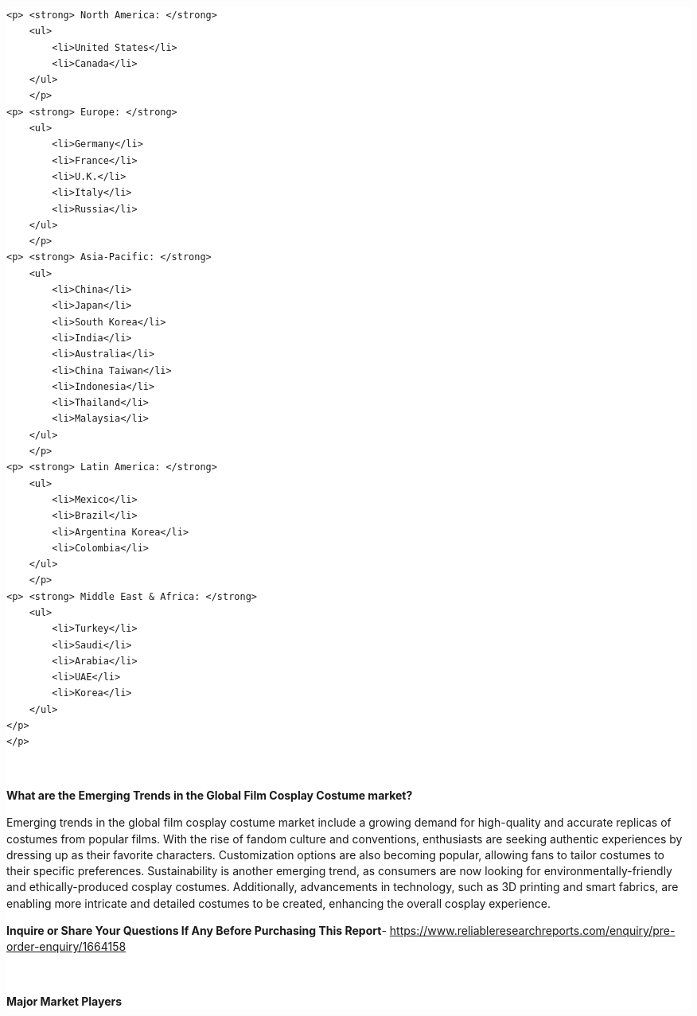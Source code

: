     <p> <strong> North America: </strong>
        <ul>
            <li>United States</li>
            <li>Canada</li>
        </ul>
        </p> 
    <p> <strong> Europe: </strong>
        <ul>
            <li>Germany</li>
            <li>France</li>
            <li>U.K.</li>
            <li>Italy</li>
            <li>Russia</li>
        </ul>
        </p> 
    <p> <strong> Asia-Pacific: </strong>
        <ul>
            <li>China</li>
            <li>Japan</li>
            <li>South Korea</li>
            <li>India</li>
            <li>Australia</li>
            <li>China Taiwan</li>
            <li>Indonesia</li>
            <li>Thailand</li>
            <li>Malaysia</li>
        </ul>
        </p> 
    <p> <strong> Latin America: </strong>
        <ul>
            <li>Mexico</li>
            <li>Brazil</li>
            <li>Argentina Korea</li>
            <li>Colombia</li>
        </ul>
        </p> 
    <p> <strong> Middle East & Africa: </strong>
        <ul>
            <li>Turkey</li>
            <li>Saudi</li>
            <li>Arabia</li>
            <li>UAE</li>
            <li>Korea</li>
        </ul>
    </p>
    </p>
<p>&nbsp;</p>
<p><strong>What are the Emerging Trends in the Global Film Cosplay Costume market?</strong></p>
<p><p>Emerging trends in the global film cosplay costume market include a growing demand for high-quality and accurate replicas of costumes from popular films. With the rise of fandom culture and conventions, enthusiasts are seeking authentic experiences by dressing up as their favorite characters. Customization options are also becoming popular, allowing fans to tailor costumes to their specific preferences. Sustainability is another emerging trend, as consumers are now looking for environmentally-friendly and ethically-produced cosplay costumes. Additionally, advancements in technology, such as 3D printing and smart fabrics, are enabling more intricate and detailed costumes to be created, enhancing the overall cosplay experience.</p></p>
<p><strong>Inquire or Share Your Questions If Any Before Purchasing This Report</strong>- <a href="https://www.reliableresearchreports.com/enquiry/pre-order-enquiry/1664158">https://www.reliableresearchreports.com/enquiry/pre-order-enquiry/1664158</a></p>
<p>&nbsp;</p>
<p><strong>Major Market Players</strong></p>